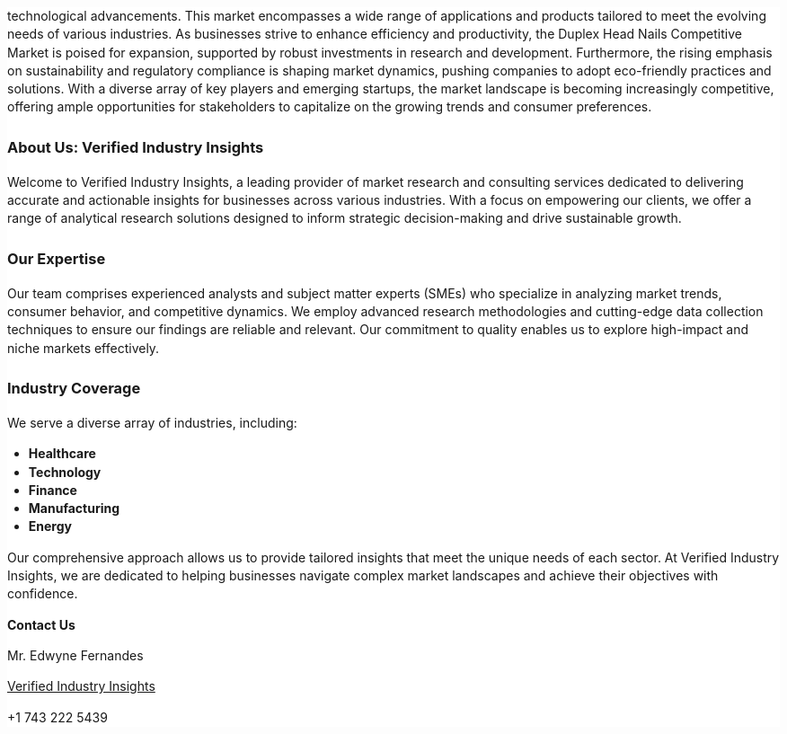 technological advancements. This market encompasses a wide range of applications and products tailored to meet the evolving needs of various industries. As businesses strive to enhance efficiency and productivity, the Duplex Head Nails Competitive Market is poised for expansion, supported by robust investments in research and development. Furthermore, the rising emphasis on sustainability and regulatory compliance is shaping market dynamics, pushing companies to adopt eco-friendly practices and solutions. With a diverse array of key players and emerging startups, the market landscape is becoming increasingly competitive, offering ample opportunities for stakeholders to capitalize on the growing trends and consumer preferences.</p><h3>About Us: Verified Industry Insights</h3><p>Welcome to Verified Industry Insights, a leading provider of market research and consulting services dedicated to delivering accurate and actionable insights for businesses across various industries. With a focus on empowering our clients, we offer a range of analytical research solutions designed to inform strategic decision-making and drive sustainable growth.</p><h3>Our Expertise</h3><p>Our team comprises experienced analysts and subject matter experts (SMEs) who specialize in analyzing market trends, consumer behavior, and competitive dynamics. We employ advanced research methodologies and cutting-edge data collection techniques to ensure our findings are reliable and relevant. Our commitment to quality enables us to explore high-impact and niche markets effectively.</p><h3>Industry Coverage</h3><p>We serve a diverse array of industries, including:</p><ul><li><strong>Healthcare</strong></li><li><strong>Technology</strong></li><li><strong>Finance</strong></li><li><strong>Manufacturing</strong></li><li><strong>Energy</strong></li></ul><p>Our comprehensive approach allows us to provide tailored insights that meet the unique needs of each sector. At Verified Industry Insights, we are dedicated to helping businesses navigate complex market landscapes and achieve their objectives with confidence.</p><p><strong>Contact Us</strong></p><p>Mr. Edwyne Fernandes</p><p><a href="https://www.verifiedindustryinsights.com/">Verified Industry Insights</a></p><p>+1 743 222 5439</p>
